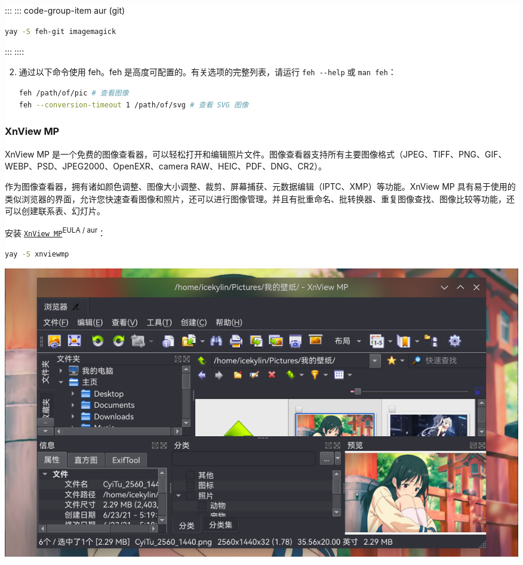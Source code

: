    :::
   ::: code-group-item aur (git)

   ```sh
   yay -S feh-git imagemagick
   ```

   :::
   ::::

2. 通过以下命令使用 feh。feh 是高度可配置的。有关选项的完整列表，请运行 `feh --help` 或 `man feh`：

   ```sh
   feh /path/of/pic # 查看图像
   feh --conversion-timeout 1 /path/of/svg # 查看 SVG 图像
   ```

### XnView MP

XnView MP 是一个免费的图像查看器，可以轻松打开和编辑照片文件。图像查看器支持所有主要图像格式（JPEG、TIFF、PNG、GIF、WEBP、PSD、JPEG2000、OpenEXR、camera RAW、HEIC、PDF、DNG、CR2）。

作为图像查看器，拥有诸如颜色调整、图像大小调整、裁剪、屏幕捕获、元数据编辑（IPTC、XMP）等功能。XnView MP 具有易于使用的类似浏览器的界面，允许您快速查看图像和照片，还可以进行图像管理。并且有批重命名、批转换器、重复图像查找、图像比较等功能，还可以创建联系表、幻灯片。

安装 [`XnView MP`](https://aur.archlinux.org/packages/xnviewmp)<sup>EULA / aur</sup>：

```sh
yay -S xnviewmp
```

![xnviewmp-1](../../assets/app/apps/daily/xnviewmp-1.png)
